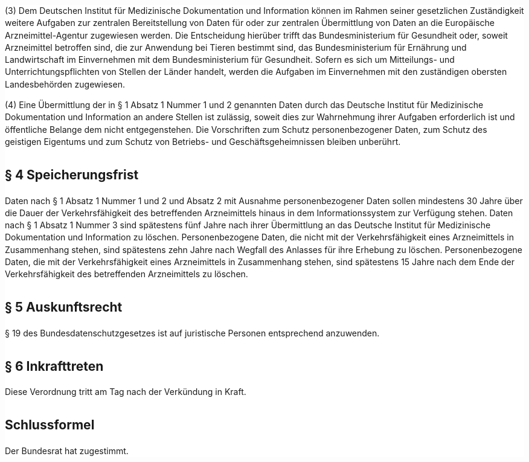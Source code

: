(3) Dem Deutschen Institut für Medizinische Dokumentation und
Information können im Rahmen seiner gesetzlichen Zuständigkeit weitere
Aufgaben zur zentralen Bereitstellung von Daten für oder zur zentralen
Übermittlung von Daten an die Europäische Arzneimittel-Agentur
zugewiesen werden. Die Entscheidung hierüber trifft das
Bundesministerium für Gesundheit oder, soweit Arzneimittel betroffen
sind, die zur Anwendung bei Tieren bestimmt sind, das
Bundesministerium für Ernährung und Landwirtschaft im Einvernehmen mit
dem Bundesministerium für Gesundheit. Sofern es sich um Mitteilungs-
und Unterrichtungspflichten von Stellen der Länder handelt, werden die
Aufgaben im Einvernehmen mit den zuständigen obersten Landesbehörden
zugewiesen.

(4) Eine Übermittlung der in § 1 Absatz 1 Nummer 1 und 2 genannten
Daten durch das Deutsche Institut für Medizinische Dokumentation und
Information an andere Stellen ist zulässig, soweit dies zur
Wahrnehmung ihrer Aufgaben erforderlich ist und öffentliche Belange
dem nicht entgegenstehen. Die Vorschriften zum Schutz
personenbezogener Daten, zum Schutz des geistigen Eigentums und zum
Schutz von Betriebs- und Geschäftsgeheimnissen bleiben unberührt.


## § 4 Speicherungsfrist

Daten nach § 1 Absatz 1 Nummer 1 und 2 und Absatz 2 mit Ausnahme
personenbezogener Daten sollen mindestens 30 Jahre über die Dauer der
Verkehrsfähigkeit des betreffenden Arzneimittels hinaus in dem
Informationssystem zur Verfügung stehen. Daten nach § 1 Absatz 1
Nummer 3 sind spätestens fünf Jahre nach ihrer Übermittlung an das
Deutsche Institut für Medizinische Dokumentation und Information zu
löschen. Personenbezogene Daten, die nicht mit der Verkehrsfähigkeit
eines Arzneimittels in Zusammenhang stehen, sind spätestens zehn Jahre
nach Wegfall des Anlasses für ihre Erhebung zu löschen.
Personenbezogene Daten, die mit der Verkehrsfähigkeit eines
Arzneimittels in Zusammenhang stehen, sind spätestens 15 Jahre nach
dem Ende der Verkehrsfähigkeit des betreffenden Arzneimittels zu
löschen.


## § 5 Auskunftsrecht

§ 19 des Bundesdatenschutzgesetzes ist auf juristische Personen
entsprechend anzuwenden.


## § 6 Inkrafttreten

Diese Verordnung tritt am Tag nach der Verkündung in Kraft.


## Schlussformel

Der Bundesrat hat zugestimmt.

